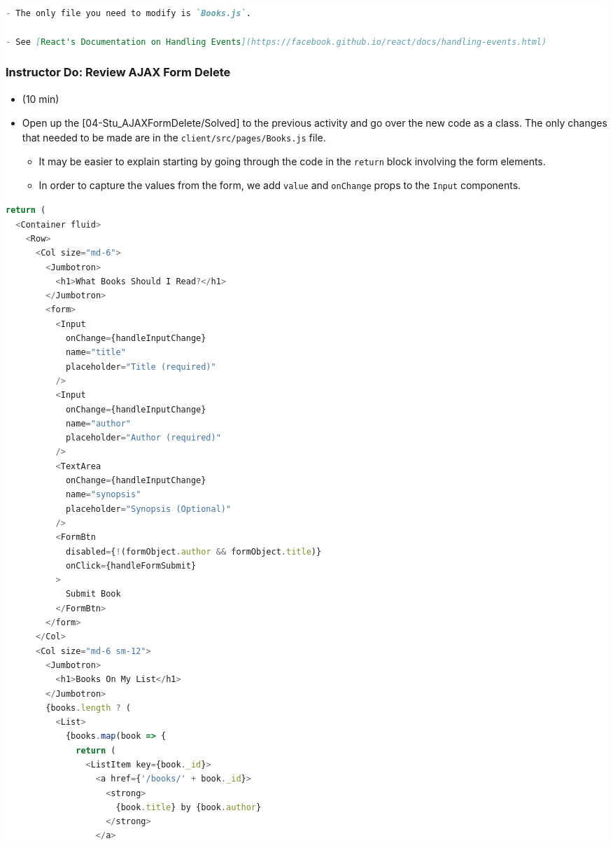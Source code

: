 ```md
- The only file you need to modify is `Books.js`.

- See [React's Documentation on Handling Events](https://facebook.github.io/react/docs/handling-events.html)
```

### Instructor Do: Review AJAX Form Delete

 - (10 min)

- Open up the [04-Stu_AJAXFormDelete/Solved] to the previous activity and go over the new code as a class. The only changes that needed to be made are in the `client/src/pages/Books.js` file.

  - It may be easier to explain starting by going through the code in the `return` block involving the form elements.

  - In order to capture the values from the form, we add `value` and `onChange` props to the `Input` components.

```js
return (
  <Container fluid>
    <Row>
      <Col size="md-6">
        <Jumbotron>
          <h1>What Books Should I Read?</h1>
        </Jumbotron>
        <form>
          <Input
            onChange={handleInputChange}
            name="title"
            placeholder="Title (required)"
          />
          <Input
            onChange={handleInputChange}
            name="author"
            placeholder="Author (required)"
          />
          <TextArea
            onChange={handleInputChange}
            name="synopsis"
            placeholder="Synopsis (Optional)"
          />
          <FormBtn
            disabled={!(formObject.author && formObject.title)}
            onClick={handleFormSubmit}
          >
            Submit Book
          </FormBtn>
        </form>
      </Col>
      <Col size="md-6 sm-12">
        <Jumbotron>
          <h1>Books On My List</h1>
        </Jumbotron>
        {books.length ? (
          <List>
            {books.map(book => {
              return (
                <ListItem key={book._id}>
                  <a href={'/books/' + book._id}>
                    <strong>
                      {book.title} by {book.author}
                    </strong>
                  </a>
```